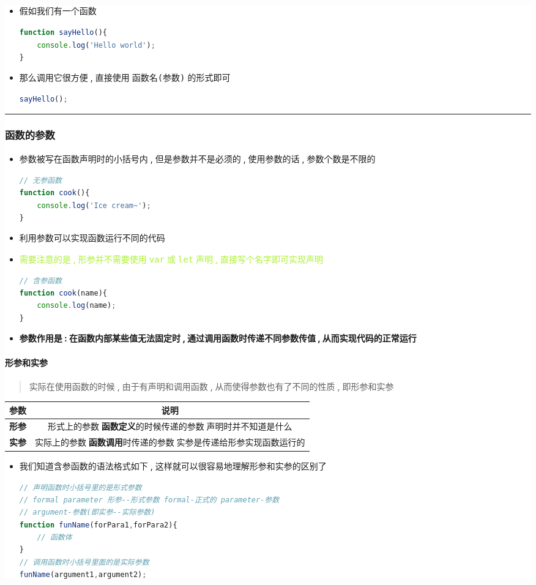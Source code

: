 * 假如我们有一个函数

  ```javascript
  function sayHello(){
      console.log('Hello world');
  }
  ```

* 那么调用它很方便 , 直接使用 <kbd>函数名(参数)</kbd> 的形式即可

  ```javascript
  sayHello();
  ```

------------------------

### 函数的参数

* 参数被写在函数声明时的小括号内 , 但是参数并不是必须的 , 使用参数的话 , 参数个数是不限的

  ```javascript
  // 无参函数
  function cook(){
      console.log('Ice cream~');
  }
  ```

* 利用参数可以实现函数运行不同的代码

* <font color="#adf135">需要注意的是 , 形参并不需要使用 <kbd>var</kbd> 或 <kbd>let</kbd> 声明 , 直接写个名字即可实现声明</font> 

  ```javascript
  // 含参函数
  function cook(name){
      console.log(name);
  }
  ```

* **参数作用是 : 在函数内部某些值无法固定时 , 通过调用函数时传递不同参数传值 , 从而实现代码的正常运行**

#### 形参和实参

> 实际在使用函数的时候 , 由于有声明和调用函数 , 从而使得参数也有了不同的性质 , 即形参和实参

| **参数** |                           **说明**                           |
| :------: | :----------------------------------------------------------: |
| **形参** | 形式上的参数 **函数定义**的时候传递的参数 声明时并不知道是什么 |
| **实参** | 实际上的参数 **函数调用**时传递的参数 实参是传递给形参实现函数运行的 |

* 我们知道含参函数的语法格式如下 , 这样就可以很容易地理解形参和实参的区别了

  ```javascript
  // 声明函数时小括号里的是形式参数
  // formal parameter 形参--形式参数 formal-正式的 parameter-参数
  // argument-参数(即实参--实际参数)
  function funName(forPara1,forPara2){
      // 函数体
  }
  // 调用函数时小括号里面的是实际参数
  funName(argument1,argument2);
  ```
